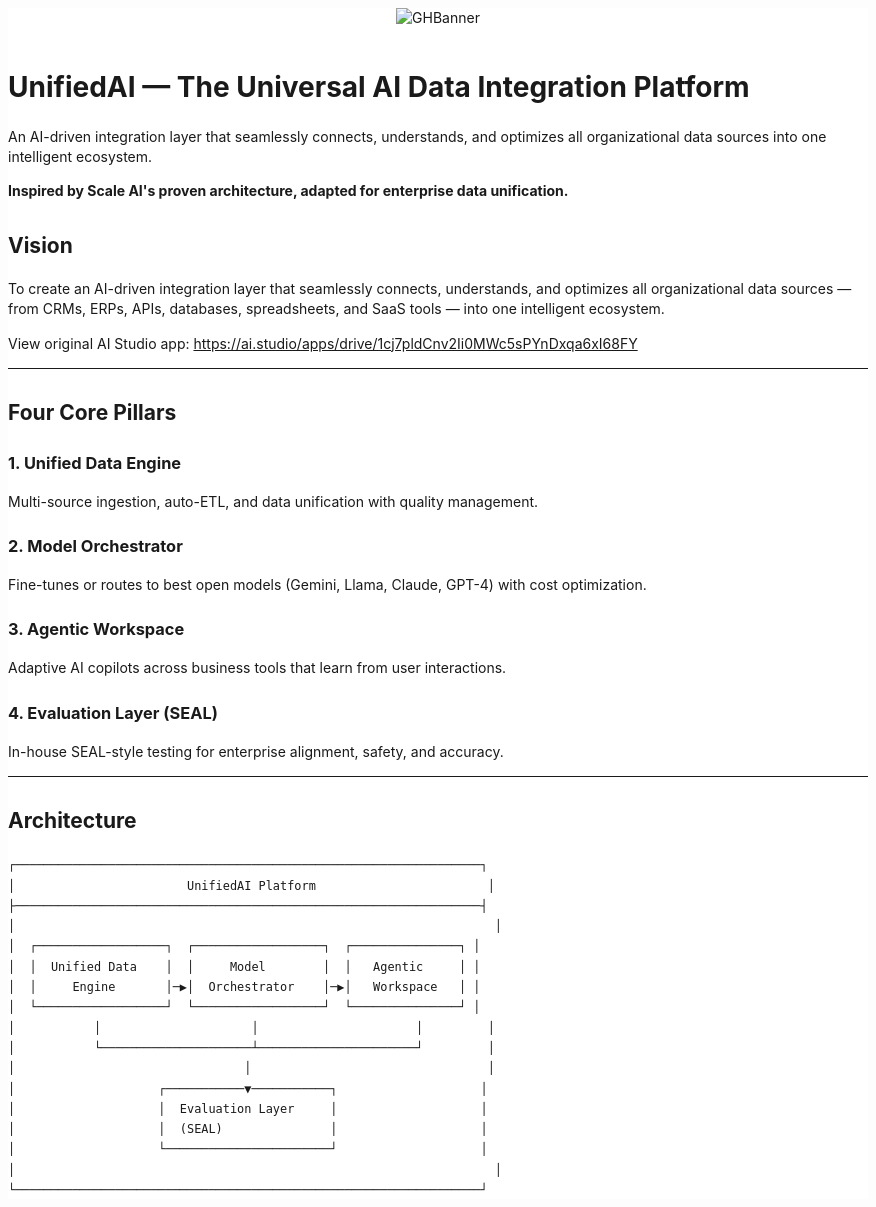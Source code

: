 <div align="center">
<img width="1200" height="475" alt="GHBanner" src="https://github.com/user-attachments/assets/0aa67016-6eaf-458a-adb2-6e31a0763ed6" />
</div>

# UnifiedAI — The Universal AI Data Integration Platform

An AI-driven integration layer that seamlessly connects, understands, and optimizes all organizational data sources into one intelligent ecosystem.

**Inspired by Scale AI's proven architecture, adapted for enterprise data unification.**

## Vision

To create an AI-driven integration layer that seamlessly connects, understands, and optimizes all organizational data sources — from CRMs, ERPs, APIs, databases, spreadsheets, and SaaS tools — into one intelligent ecosystem.

View original AI Studio app: https://ai.studio/apps/drive/1cj7pldCnv2Ii0MWc5sPYnDxqa6xI68FY

---

## Four Core Pillars

### 1. Unified Data Engine
Multi-source ingestion, auto-ETL, and data unification with quality management.

### 2. Model Orchestrator
Fine-tunes or routes to best open models (Gemini, Llama, Claude, GPT-4) with cost optimization.

### 3. Agentic Workspace
Adaptive AI copilots across business tools that learn from user interactions.

### 4. Evaluation Layer (SEAL)
In-house SEAL-style testing for enterprise alignment, safety, and accuracy.

---

## Architecture

```
┌─────────────────────────────────────────────────────────────────┐
│                        UnifiedAI Platform                        │
├─────────────────────────────────────────────────────────────────┤
│                                                                   │
│  ┌──────────────────┐  ┌──────────────────┐  ┌───────────────┐ │
│  │  Unified Data    │  │     Model        │  │   Agentic     │ │
│  │     Engine       │─▶│  Orchestrator    │─▶│   Workspace   │ │
│  └──────────────────┘  └──────────────────┘  └───────────────┘ │
│           │                     │                      │         │
│           └─────────────────────┴──────────────────────┘         │
│                                │                                 │
│                    ┌───────────▼───────────┐                    │
│                    │  Evaluation Layer     │                    │
│                    │  (SEAL)               │                    │
│                    └───────────────────────┘                    │
│                                                                   │
└─────────────────────────────────────────────────────────────────┘
```

